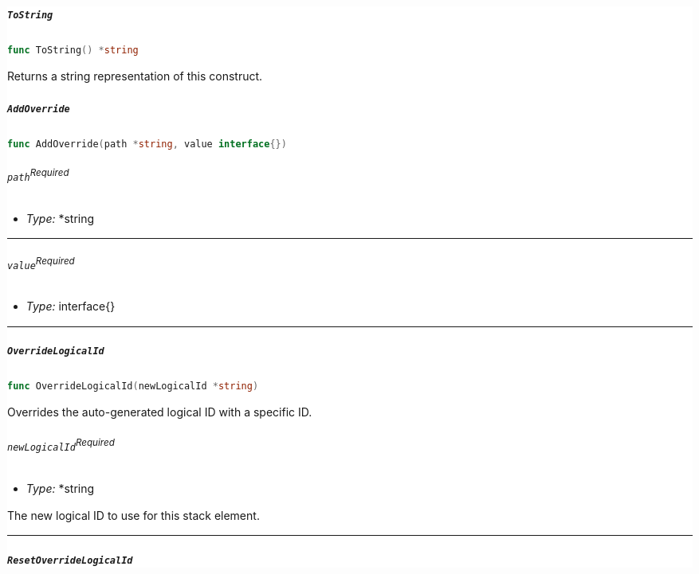 
##### `ToString` <a name="ToString" id="rhizo-co-terraform-provider-lacework.alertChannelVictorops.AlertChannelVictorops.toString"></a>

```go
func ToString() *string
```

Returns a string representation of this construct.

##### `AddOverride` <a name="AddOverride" id="rhizo-co-terraform-provider-lacework.alertChannelVictorops.AlertChannelVictorops.addOverride"></a>

```go
func AddOverride(path *string, value interface{})
```

###### `path`<sup>Required</sup> <a name="path" id="rhizo-co-terraform-provider-lacework.alertChannelVictorops.AlertChannelVictorops.addOverride.parameter.path"></a>

- *Type:* *string

---

###### `value`<sup>Required</sup> <a name="value" id="rhizo-co-terraform-provider-lacework.alertChannelVictorops.AlertChannelVictorops.addOverride.parameter.value"></a>

- *Type:* interface{}

---

##### `OverrideLogicalId` <a name="OverrideLogicalId" id="rhizo-co-terraform-provider-lacework.alertChannelVictorops.AlertChannelVictorops.overrideLogicalId"></a>

```go
func OverrideLogicalId(newLogicalId *string)
```

Overrides the auto-generated logical ID with a specific ID.

###### `newLogicalId`<sup>Required</sup> <a name="newLogicalId" id="rhizo-co-terraform-provider-lacework.alertChannelVictorops.AlertChannelVictorops.overrideLogicalId.parameter.newLogicalId"></a>

- *Type:* *string

The new logical ID to use for this stack element.

---

##### `ResetOverrideLogicalId` <a name="ResetOverrideLogicalId" id="rhizo-co-terraform-provider-lacework.alertChannelVictorops.AlertChannelVictorops.resetOverrideLogicalId"></a>
